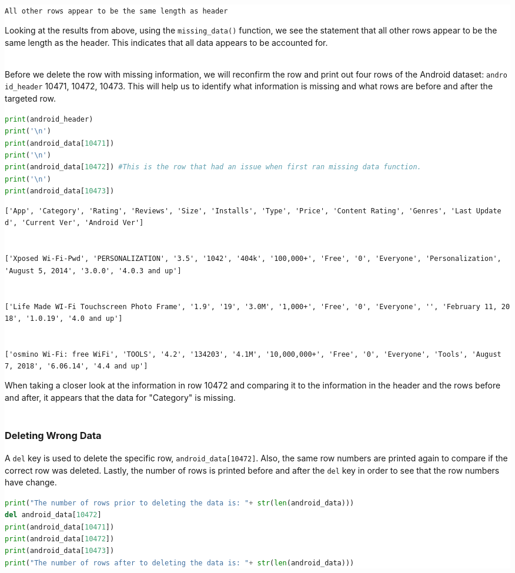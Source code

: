     
    
    All other rows appear to be the same length as header



Looking at the results from above, using the `missing_data()` function, we see the statement that all other rows appear to be the same length as the header.  This indicates that all data appears to be accounted for.
<br>
<br>

Before we delete the row with missing information, we will reconfirm the row and print out four rows of the Android dataset: `android_header` 10471, 10472, 10473.  This will help us to identify what information is missing and what rows are before and after the targeted row.


```python
print(android_header)
print('\n')
print(android_data[10471])
print('\n')
print(android_data[10472]) #This is the row that had an issue when first ran missing data function.
print('\n')
print(android_data[10473])
```

    ['App', 'Category', 'Rating', 'Reviews', 'Size', 'Installs', 'Type', 'Price', 'Content Rating', 'Genres', 'Last Updated', 'Current Ver', 'Android Ver']
    
    
    ['Xposed Wi-Fi-Pwd', 'PERSONALIZATION', '3.5', '1042', '404k', '100,000+', 'Free', '0', 'Everyone', 'Personalization', 'August 5, 2014', '3.0.0', '4.0.3 and up']
    
    
    ['Life Made WI-Fi Touchscreen Photo Frame', '1.9', '19', '3.0M', '1,000+', 'Free', '0', 'Everyone', '', 'February 11, 2018', '1.0.19', '4.0 and up']
    
    
    ['osmino Wi-Fi: free WiFi', 'TOOLS', '4.2', '134203', '4.1M', '10,000,000+', 'Free', '0', 'Everyone', 'Tools', 'August 7, 2018', '6.06.14', '4.4 and up']


When taking a closer look at the information in row 10472 and comparing it to the information in the header and the rows before and after, it appears that the data for "Category" is missing.
<br>
<br>

### Deleting Wrong Data

A `del` key is used to delete the specific row, `android_data[10472]`.  Also, the same row numbers are printed again to compare if the correct row was deleted.  Lastly, the number of rows is printed before and after the `del` key in order to see that the row numbers have change.


```python
print("The number of rows prior to deleting the data is: "+ str(len(android_data)))
del android_data[10472]
print(android_data[10471])
print(android_data[10472])
print(android_data[10473])
print("The number of rows after to deleting the data is: "+ str(len(android_data)))
```
